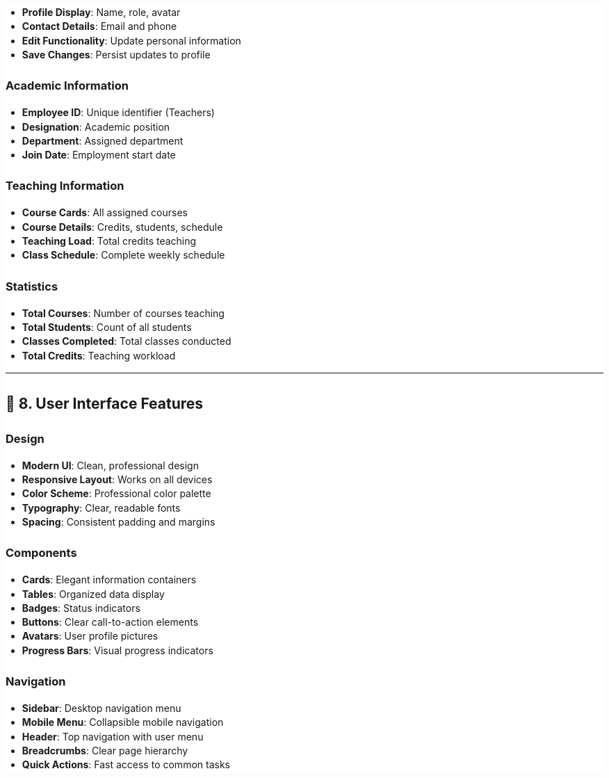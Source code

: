 - **Profile Display**: Name, role, avatar
- **Contact Details**: Email and phone
- **Edit Functionality**: Update personal information
- **Save Changes**: Persist updates to profile

### Academic Information

- **Employee ID**: Unique identifier (Teachers)
- **Designation**: Academic position
- **Department**: Assigned department
- **Join Date**: Employment start date

### Teaching Information

- **Course Cards**: All assigned courses
- **Course Details**: Credits, students, schedule
- **Teaching Load**: Total credits teaching
- **Class Schedule**: Complete weekly schedule

### Statistics

- **Total Courses**: Number of courses teaching
- **Total Students**: Count of all students
- **Classes Completed**: Total classes conducted
- **Total Credits**: Teaching workload

---

## 🎨 8. User Interface Features

### Design

- **Modern UI**: Clean, professional design
- **Responsive Layout**: Works on all devices
- **Color Scheme**: Professional color palette
- **Typography**: Clear, readable fonts
- **Spacing**: Consistent padding and margins

### Components

- **Cards**: Elegant information containers
- **Tables**: Organized data display
- **Badges**: Status indicators
- **Buttons**: Clear call-to-action elements
- **Avatars**: User profile pictures
- **Progress Bars**: Visual progress indicators

### Navigation

- **Sidebar**: Desktop navigation menu
- **Mobile Menu**: Collapsible mobile navigation
- **Header**: Top navigation with user menu
- **Breadcrumbs**: Clear page hierarchy
- **Quick Actions**: Fast access to common tasks
